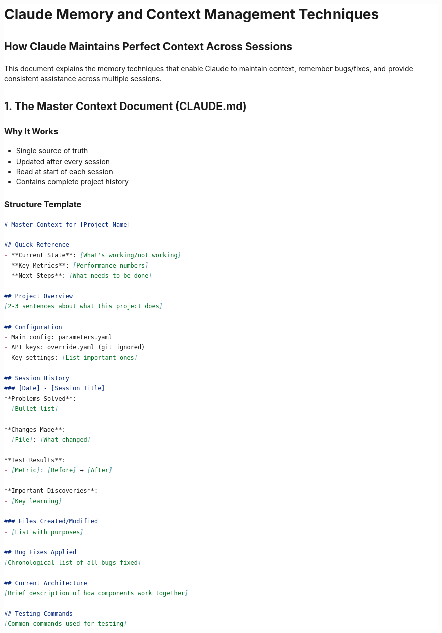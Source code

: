 # Claude Memory and Context Management Techniques

## How Claude Maintains Perfect Context Across Sessions

This document explains the memory techniques that enable Claude to maintain context, remember bugs/fixes, and provide consistent assistance across multiple sessions.

## 1. The Master Context Document (CLAUDE.md)

### Why It Works
- Single source of truth
- Updated after every session
- Read at start of each session
- Contains complete project history

### Structure Template
```markdown
# Master Context for [Project Name]

## Quick Reference
- **Current State**: [What's working/not working]
- **Key Metrics**: [Performance numbers]
- **Next Steps**: [What needs to be done]

## Project Overview
[2-3 sentences about what this project does]

## Configuration
- Main config: parameters.yaml
- API keys: override.yaml (git ignored)
- Key settings: [List important ones]

## Session History
### [Date] - [Session Title]
**Problems Solved**:
- [Bullet list]

**Changes Made**:
- [File]: [What changed]

**Test Results**:
- [Metric]: [Before] → [After]

**Important Discoveries**:
- [Key learning]

### Files Created/Modified
- [List with purposes]

## Bug Fixes Applied
[Chronological list of all bugs fixed]

## Current Architecture
[Brief description of how components work together]

## Testing Commands
[Common commands used for testing]
```

